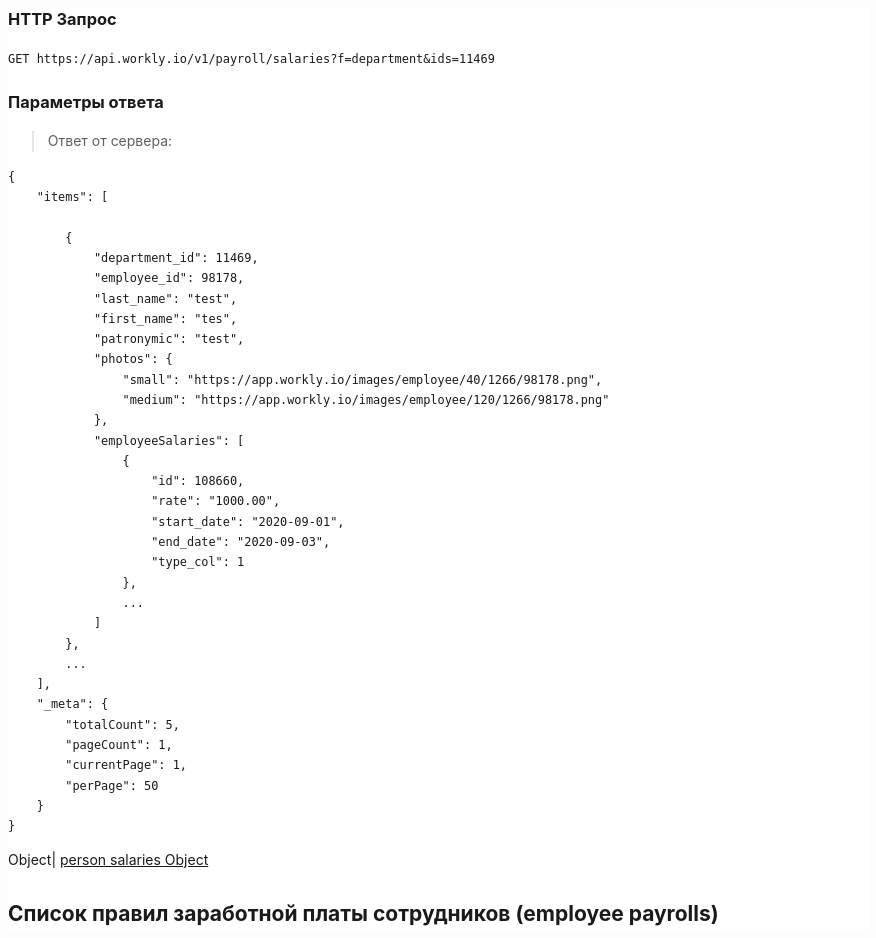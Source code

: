 ### [](#HTTP-Запрос-1 "HTTP Запрос")HTTP Запрос

`GET https://api.workly.io/v1/payroll/salaries?f=department&ids=11469`

### [](#Параметры-ответа "Параметры ответа")Параметры ответа

> Ответ от сервера:

```
{
    "items": [

        {
            "department_id": 11469,
            "employee_id": 98178,
            "last_name": "test",
            "first_name": "tes",
            "patronymic": "test",
            "photos": {
                "small": "https://app.workly.io/images/employee/40/1266/98178.png",
                "medium": "https://app.workly.io/images/employee/120/1266/98178.png"
            },
            "employeeSalaries": [
                {
                    "id": 108660,
                    "rate": "1000.00",
                    "start_date": "2020-09-01",
                    "end_date": "2020-09-03",
                    "type_col": 1
                },
                ...
            ]
        },
        ...
    ],
    "_meta": {
        "totalCount": 5,
        "pageCount": 1,
        "currentPage": 1,
        "perPage": 50
    }
}

```

Object| [person salaries Object](#personSalaries-закрепленные-ставки)

## [](#Список-правил-заработной-платы-сотрудников-employee-payrolls "Список правил заработной платы сотрудников (employee payrolls)")Список правил заработной платы сотрудников (employee payrolls)
